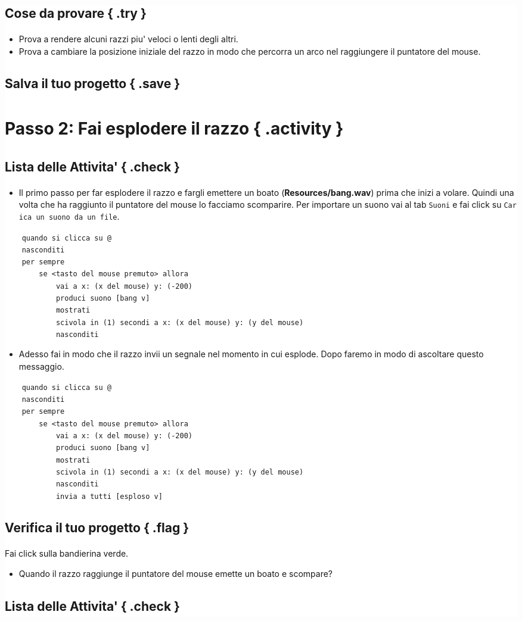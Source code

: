## Cose da provare { .try }

+ Prova a rendere alcuni razzi piu' veloci o lenti degli altri.
+ Prova a cambiare la posizione iniziale del razzo in modo che percorra un arco nel raggiungere il puntatore del mouse.

## Salva il tuo progetto { .save }

<div class="pagebreak"></div>

# Passo 2: Fai esplodere il razzo { .activity }

## Lista delle Attivita' { .check }

+ Il primo passo per far esplodere il razzo e fargli emettere un boato (**Resources/bang.wav**) prima che inizi a volare. Quindi una volta che ha raggiunto il puntatore del mouse lo facciamo scomparire. Per importare un suono vai al tab `Suoni` e fai click su `Carica un suono da un file`.
```blocks
	quando si clicca su @
	nasconditi
	per sempre
		se <tasto del mouse premuto> allora
			vai a x: (x del mouse) y: (-200)
			produci suono [bang v]
			mostrati	
			scivola in (1) secondi a x: (x del mouse) y: (y del mouse)
			nasconditi		
```

+ Adesso fai in modo che il razzo invii un segnale nel momento in cui esplode. Dopo faremo in modo di ascoltare questo messaggio.
```blocks
	quando si clicca su @
	nasconditi
	per sempre
		se <tasto del mouse premuto> allora
			vai a x: (x del mouse) y: (-200)
			produci suono [bang v]
			mostrati	
			scivola in (1) secondi a x: (x del mouse) y: (y del mouse)
			nasconditi
			invia a tutti [esploso v]		
```

## Verifica il tuo progetto { .flag }

Fai click sulla bandierina verde. 

+ Quando il razzo raggiunge il puntatore del mouse emette un boato e scompare?

## Lista delle Attivita' { .check }
